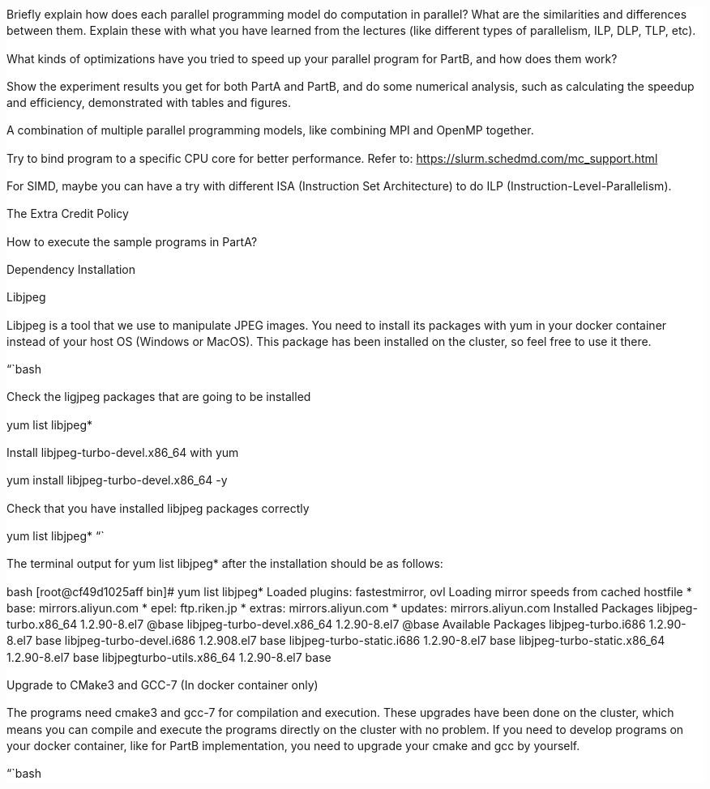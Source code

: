 Briefly explain how does each parallel programming model do computation in parallel? What are the similarities and differences between them. Explain these with what you have learned from the lectures (like different types of parallelism, ILP, DLP, TLP, etc).

What kinds of optimizations have you tried to speed up your parallel program for PartB, and how does them work?

Show the experiment results you get for both PartA and PartB, and do some numerical analysis, such as calculating the speedup and efficiency, demonstrated with tables and figures.

A combination of multiple parallel programming models, like combining MPI and OpenMP together.

Try to bind program to a specific CPU core for better performance. Refer to: https://slurm.schedmd.com/mc_support.html

For SIMD, maybe you can have a try with different ISA (Instruction Set Architecture) to do ILP (Instruction-Level-Parallelism).

The Extra Credit Policy

How to execute the sample programs in PartA?

Dependency Installation

Libjpeg

Libjpeg is a tool that we use to manipulate JPEG images. You need to install its packages with yum in your docker container instead of your host OS (Windows or MacOS). This package has been installed on the cluster, so feel free to use it there.

“`bash

Check the ligjpeg packages that are going to be installed

yum list libjpeg*

Install libjpeg-turbo-devel.x86_64 with yum

yum install libjpeg-turbo-devel.x86_64 -y

Check that you have installed libjpeg packages correctly

yum list libjpeg* “`

The terminal output for yum list libjpeg* after the installation should be as follows:

bash [root@cf49d1025aff bin]# yum list libjpeg* Loaded plugins: fastestmirror, ovl Loading mirror speeds from cached hostfile * base: mirrors.aliyun.com * epel: ftp.riken.jp * extras: mirrors.aliyun.com * updates: mirrors.aliyun.com Installed Packages libjpeg-turbo.x86_64 1.2.90-8.el7 @base libjpeg-turbo-devel.x86_64 1.2.90-8.el7 @base Available Packages libjpeg-turbo.i686 1.2.90-8.el7 base libjpeg-turbo-devel.i686 1.2.908.el7 base libjpeg-turbo-static.i686 1.2.90-8.el7 base libjpeg-turbo-static.x86_64 1.2.90-8.el7 base libjpegturbo-utils.x86_64 1.2.90-8.el7 base

Upgrade to CMake3 and GCC-7 (In docker container only)

The programs need cmake3 and gcc-7 for compilation and execution. These upgrades have been done on the cluster, which means you can compile and execute the programs directly on the cluster with no problem. If you need to develop programs on your docker container, like for PartB implementation, you need to upgrade your cmake and gcc by yourself.

“`bash
